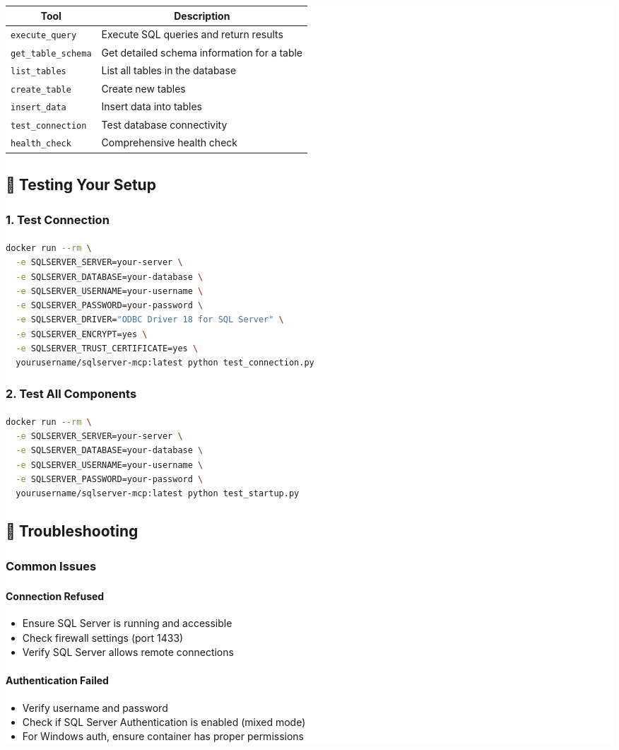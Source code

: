 | Tool | Description |
|------|-------------|
| `execute_query` | Execute SQL queries and return results |
| `get_table_schema` | Get detailed schema information for a table |
| `list_tables` | List all tables in the database |
| `create_table` | Create new tables |
| `insert_data` | Insert data into tables |
| `test_connection` | Test database connectivity |
| `health_check` | Comprehensive health check |

## 🧪 Testing Your Setup

### 1. Test Connection
```bash
docker run --rm \
  -e SQLSERVER_SERVER=your-server \
  -e SQLSERVER_DATABASE=your-database \
  -e SQLSERVER_USERNAME=your-username \
  -e SQLSERVER_PASSWORD=your-password \
  -e SQLSERVER_DRIVER="ODBC Driver 18 for SQL Server" \
  -e SQLSERVER_ENCRYPT=yes \
  -e SQLSERVER_TRUST_CERTIFICATE=yes \
  yourusername/sqlserver-mcp:latest python test_connection.py
```

### 2. Test All Components
```bash
docker run --rm \
  -e SQLSERVER_SERVER=your-server \
  -e SQLSERVER_DATABASE=your-database \
  -e SQLSERVER_USERNAME=your-username \
  -e SQLSERVER_PASSWORD=your-password \
  yourusername/sqlserver-mcp:latest python test_startup.py
```

## 🔧 Troubleshooting

### Common Issues

#### Connection Refused
- Ensure SQL Server is running and accessible
- Check firewall settings (port 1433)
- Verify SQL Server allows remote connections

#### Authentication Failed
- Verify username and password
- Check if SQL Server Authentication is enabled (mixed mode)
- For Windows auth, ensure container has proper permissions
